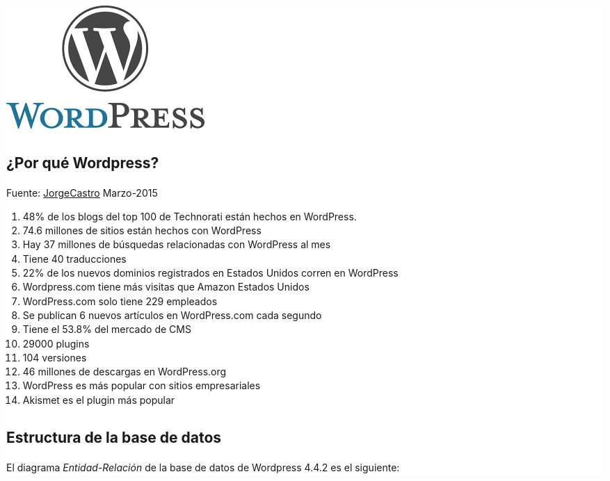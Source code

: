 ![](img/wp_logo.png)

## ¿Por qué Wordpress?

Fuente: [JorgeCastro](https://jorgecastro.mx/14-estadisticas-sorprendentes-sobre-el-uso-de-wordpress/) Marzo-2015

1. 48% de los blogs del top 100 de Technorati están hechos en WordPress.
2. 74.6 millones de sitios están hechos con WordPress
3. Hay 37 millones de búsquedas relacionadas con WordPress al mes
4. Tiene 40 traducciones
5. 22% de los nuevos dominios registrados en Estados Unidos corren en WordPress
6. Wordpress.com tiene más visitas que Amazon Estados Unidos
7. WordPress.com solo tiene 229 empleados
8. Se publican 6 nuevos artículos en WordPress.com cada segundo
9. Tiene el 53.8% del mercado de CMS
10. 29000 plugins
11. 104 versiones
12. 46 millones de descargas en WordPress.org
13. WordPress es más popular con sitios empresariales
14. Akismet es el plugin más popular

## Estructura de la base de datos

El diagrama *Entidad-Relación* de la base de datos de Wordpress 4.4.2 es el siguiente:
